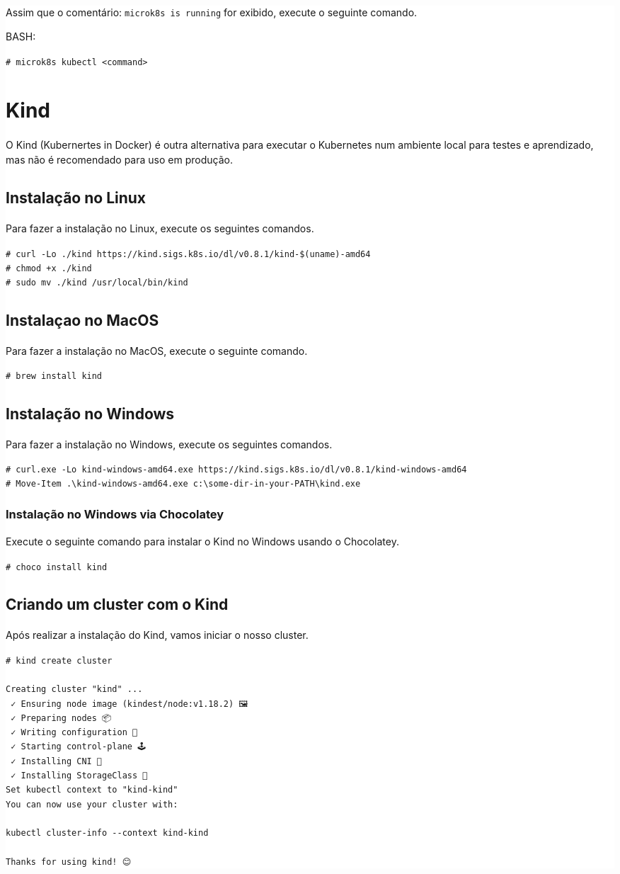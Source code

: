 Assim que o comentário: ``microk8s is running`` for exibido, execute o seguinte comando.

BASH:

```
# microk8s kubectl <command>
```

# Kind

O Kind (Kubernertes in Docker) é outra alternativa para executar o Kubernetes num ambiente local para testes e aprendizado, mas não é recomendado para uso em produção.

## Instalação no Linux

Para fazer a instalação no Linux, execute os seguintes comandos.

```
# curl -Lo ./kind https://kind.sigs.k8s.io/dl/v0.8.1/kind-$(uname)-amd64
# chmod +x ./kind
# sudo mv ./kind /usr/local/bin/kind
```

## Instalaçao no MacOS

Para fazer a instalação no MacOS, execute o seguinte comando.

```
# brew install kind
```

## Instalação no Windows

Para fazer a instalação no Windows, execute os seguintes comandos.

```
# curl.exe -Lo kind-windows-amd64.exe https://kind.sigs.k8s.io/dl/v0.8.1/kind-windows-amd64
# Move-Item .\kind-windows-amd64.exe c:\some-dir-in-your-PATH\kind.exe
```

### Instalação no Windows via Chocolatey

Execute o seguinte comando para instalar o Kind no Windows usando o Chocolatey.

```
# choco install kind
```

## Criando um cluster com o Kind

Após realizar a instalação do Kind, vamos iniciar o nosso cluster.

```
# kind create cluster

Creating cluster "kind" ...
 ✓ Ensuring node image (kindest/node:v1.18.2) 🖼
 ✓ Preparing nodes 📦
 ✓ Writing configuration 📜
 ✓ Starting control-plane 🕹️
 ✓ Installing CNI 🔌
 ✓ Installing StorageClass 💾
Set kubectl context to "kind-kind"
You can now use your cluster with:

kubectl cluster-info --context kind-kind

Thanks for using kind! 😊
```